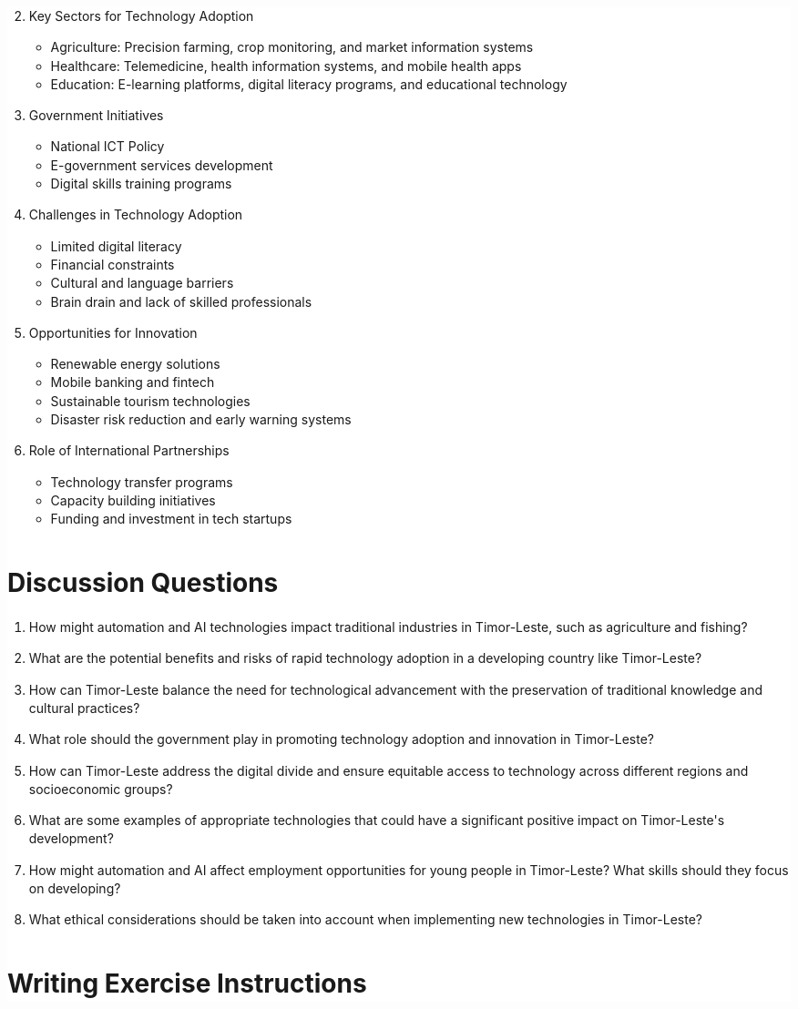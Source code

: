 2. Key Sectors for Technology Adoption
   - Agriculture: Precision farming, crop monitoring, and market information systems
   - Healthcare: Telemedicine, health information systems, and mobile health apps
   - Education: E-learning platforms, digital literacy programs, and educational technology

3. Government Initiatives
   - National ICT Policy
   - E-government services development
   - Digital skills training programs

4. Challenges in Technology Adoption
   - Limited digital literacy
   - Financial constraints
   - Cultural and language barriers
   - Brain drain and lack of skilled professionals

5. Opportunities for Innovation
   - Renewable energy solutions
   - Mobile banking and fintech
   - Sustainable tourism technologies
   - Disaster risk reduction and early warning systems

6. Role of International Partnerships
   - Technology transfer programs
   - Capacity building initiatives
   - Funding and investment in tech startups

# Discussion Questions

1. How might automation and AI technologies impact traditional industries in Timor-Leste, such as agriculture and fishing?

2. What are the potential benefits and risks of rapid technology adoption in a developing country like Timor-Leste?

3. How can Timor-Leste balance the need for technological advancement with the preservation of traditional knowledge and cultural practices?

4. What role should the government play in promoting technology adoption and innovation in Timor-Leste?

5. How can Timor-Leste address the digital divide and ensure equitable access to technology across different regions and socioeconomic groups?

6. What are some examples of appropriate technologies that could have a significant positive impact on Timor-Leste's development?

7. How might automation and AI affect employment opportunities for young people in Timor-Leste? What skills should they focus on developing?

8. What ethical considerations should be taken into account when implementing new technologies in Timor-Leste?

# Writing Exercise Instructions
